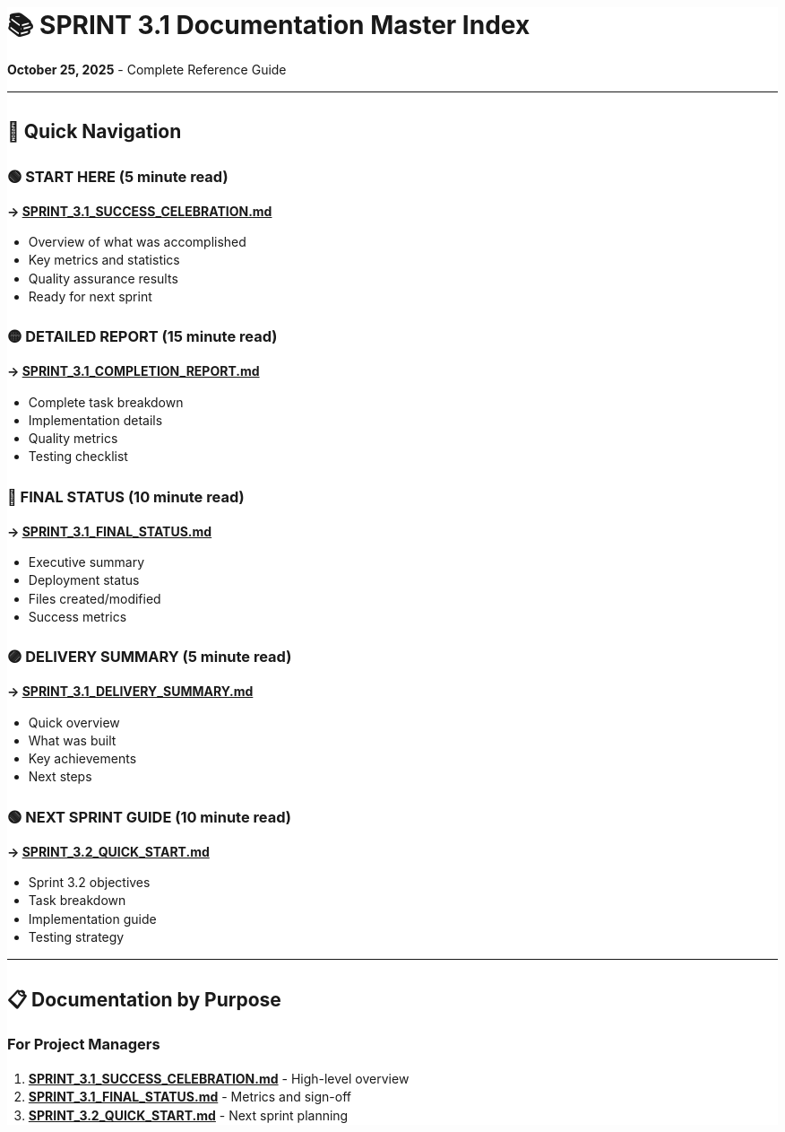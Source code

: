 # 📚 SPRINT 3.1 Documentation Master Index

**October 25, 2025** - Complete Reference Guide

---

## 🎯 Quick Navigation

### 🟢 START HERE (5 minute read)
**→ [SPRINT_3.1_SUCCESS_CELEBRATION.md](./SPRINT_3.1_SUCCESS_CELEBRATION.md)**
- Overview of what was accomplished
- Key metrics and statistics
- Quality assurance results
- Ready for next sprint

### 🟡 DETAILED REPORT (15 minute read)
**→ [SPRINT_3.1_COMPLETION_REPORT.md](./SPRINT_3.1_COMPLETION_REPORT.md)**
- Complete task breakdown
- Implementation details
- Quality metrics
- Testing checklist

### 🔵 FINAL STATUS (10 minute read)
**→ [SPRINT_3.1_FINAL_STATUS.md](./SPRINT_3.1_FINAL_STATUS.md)**
- Executive summary
- Deployment status
- Files created/modified
- Success metrics

### 🟣 DELIVERY SUMMARY (5 minute read)
**→ [SPRINT_3.1_DELIVERY_SUMMARY.md](./SPRINT_3.1_DELIVERY_SUMMARY.md)**
- Quick overview
- What was built
- Key achievements
- Next steps

### 🟢 NEXT SPRINT GUIDE (10 minute read)
**→ [SPRINT_3.2_QUICK_START.md](./SPRINT_3.2_QUICK_START.md)**
- Sprint 3.2 objectives
- Task breakdown
- Implementation guide
- Testing strategy

---

## 📋 Documentation by Purpose

### For Project Managers
1. **[SPRINT_3.1_SUCCESS_CELEBRATION.md](./SPRINT_3.1_SUCCESS_CELEBRATION.md)** - High-level overview
2. **[SPRINT_3.1_FINAL_STATUS.md](./SPRINT_3.1_FINAL_STATUS.md)** - Metrics and sign-off
3. **[SPRINT_3.2_QUICK_START.md](./SPRINT_3.2_QUICK_START.md)** - Next sprint planning
